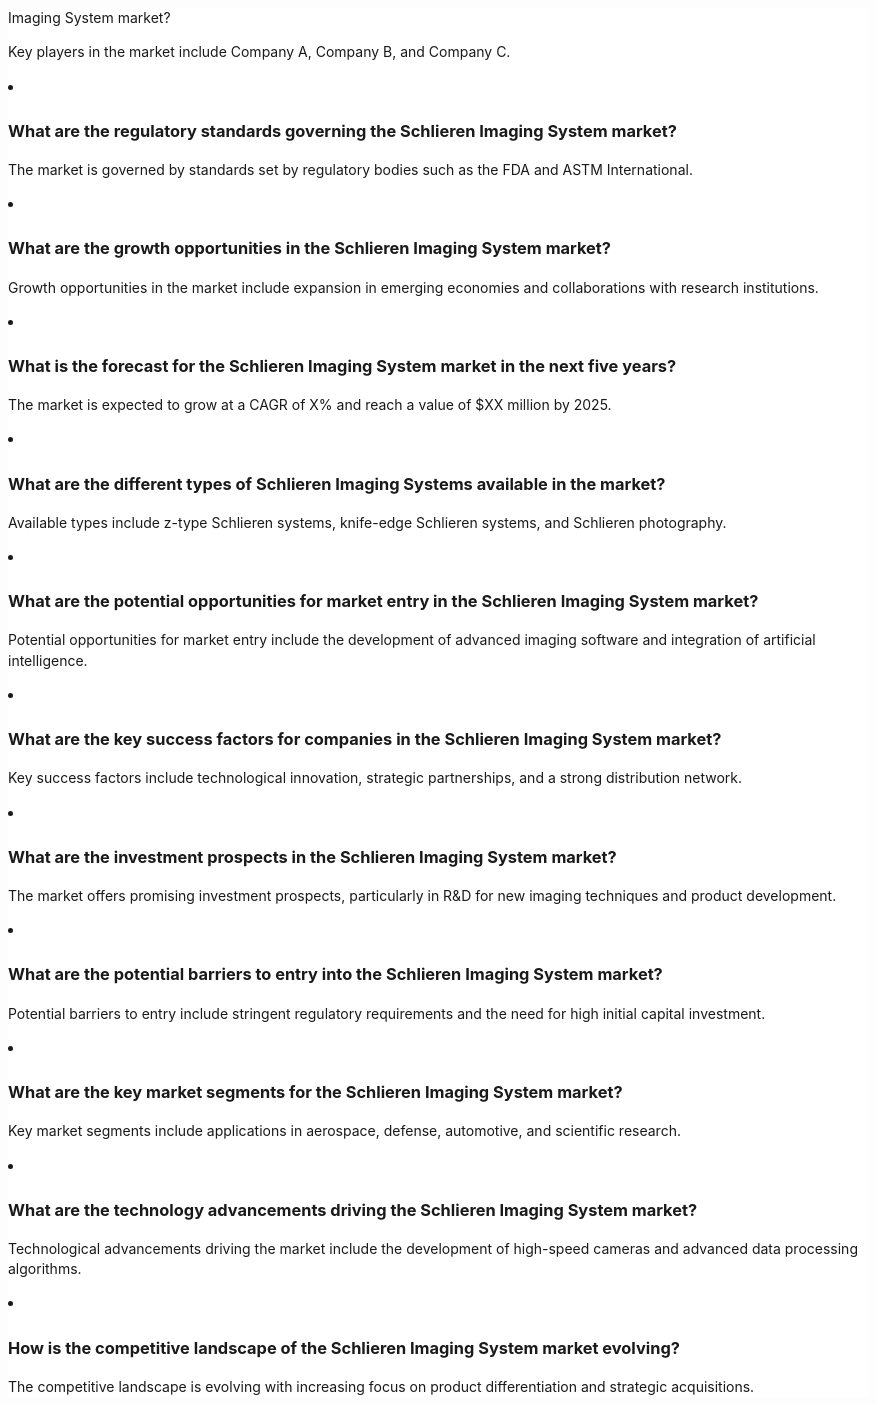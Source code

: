 Imaging System market?</h3> <p>Key players in the market include Company A, Company B, and Company C.</p> </li> <li> <h3>What are the regulatory standards governing the Schlieren Imaging System market?</h3> <p>The market is governed by standards set by regulatory bodies such as the FDA and ASTM International.</p> </li> <li> <h3>What are the growth opportunities in the Schlieren Imaging System market?</h3> <p>Growth opportunities in the market include expansion in emerging economies and collaborations with research institutions.</p> </li> <li> <h3>What is the forecast for the Schlieren Imaging System market in the next five years?</h3> <p>The market is expected to grow at a CAGR of X% and reach a value of $XX million by 2025.</p> </li> <li> <h3>What are the different types of Schlieren Imaging Systems available in the market?</h3> <p>Available types include z-type Schlieren systems, knife-edge Schlieren systems, and Schlieren photography.</p> </li> <li> <h3>What are the potential opportunities for market entry in the Schlieren Imaging System market?</h3> <p>Potential opportunities for market entry include the development of advanced imaging software and integration of artificial intelligence.</p> </li> <li> <h3>What are the key success factors for companies in the Schlieren Imaging System market?</h3> <p>Key success factors include technological innovation, strategic partnerships, and a strong distribution network.</p> </li> <li> <h3>What are the investment prospects in the Schlieren Imaging System market?</h3> <p>The market offers promising investment prospects, particularly in R&D for new imaging techniques and product development.</p> </li> <li> <h3>What are the potential barriers to entry into the Schlieren Imaging System market?</h3> <p>Potential barriers to entry include stringent regulatory requirements and the need for high initial capital investment.</p> </li> <li> <h3>What are the key market segments for the Schlieren Imaging System market?</h3> <p>Key market segments include applications in aerospace, defense, automotive, and scientific research.</p> </li> <li> <h3>What are the technology advancements driving the Schlieren Imaging System market?</h3> <p>Technological advancements driving the market include the development of high-speed cameras and advanced data processing algorithms.</p> </li> <li> <h3>How is the competitive landscape of the Schlieren Imaging System market evolving?</h3> <p>The competitive landscape is evolving with increasing focus on product differentiation and strategic acquisitions.</p> </li></ol></body></html></strong></p>
